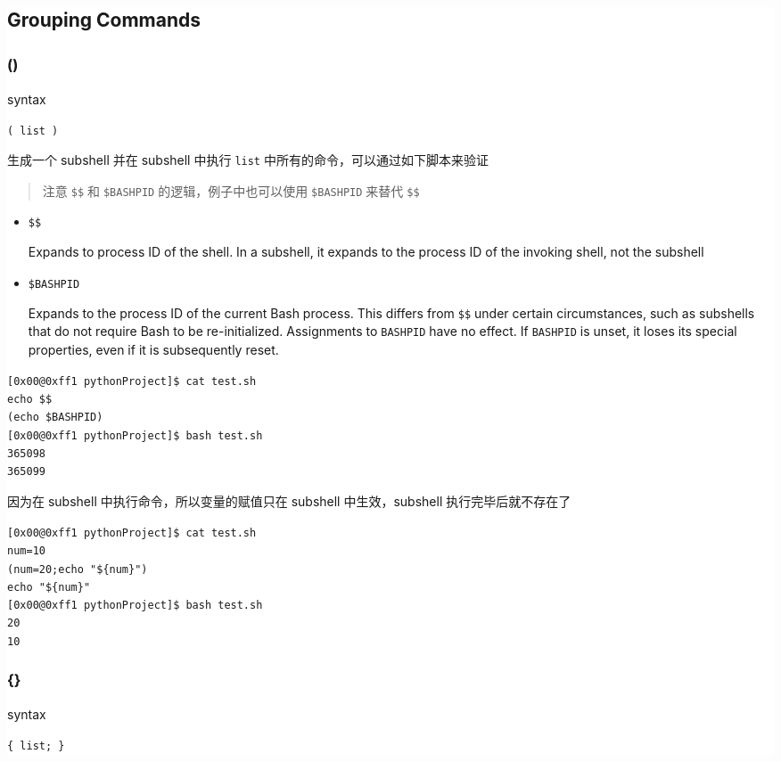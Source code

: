 ```

```

## Grouping Commands

### ()

syntax

```
( list )
```

生成一个 subshell 并在 subshell 中执行 `list` 中所有的命令，可以通过如下脚本来验证

> 注意 `$$` 和 `$BASHPID` 的逻辑，例子中也可以使用 `$BASHPID` 来替代 `$$`

- `$$`

  Expands to process ID of the shell. In a subshell, it expands to the process ID of the invoking shell, not the subshell

- `$BASHPID`

  Expands to the process ID of the current Bash process. This differs from `$$` under certain circumstances, such as subshells that do not require Bash to be re-initialized. Assignments to `BASHPID` have no effect. If `BASHPID` is unset, it loses its special properties, even if it is subsequently reset.

```
[0x00@0xff1 pythonProject]$ cat test.sh
echo $$
(echo $BASHPID)
[0x00@0xff1 pythonProject]$ bash test.sh
365098
365099
```

因为在 subshell 中执行命令，所以变量的赋值只在 subshell 中生效，subshell 执行完毕后就不存在了

```
[0x00@0xff1 pythonProject]$ cat test.sh
num=10
(num=20;echo "${num}")
echo "${num}"
[0x00@0xff1 pythonProject]$ bash test.sh
20
10
```

### {}

syntax

```
{ list; }
```
